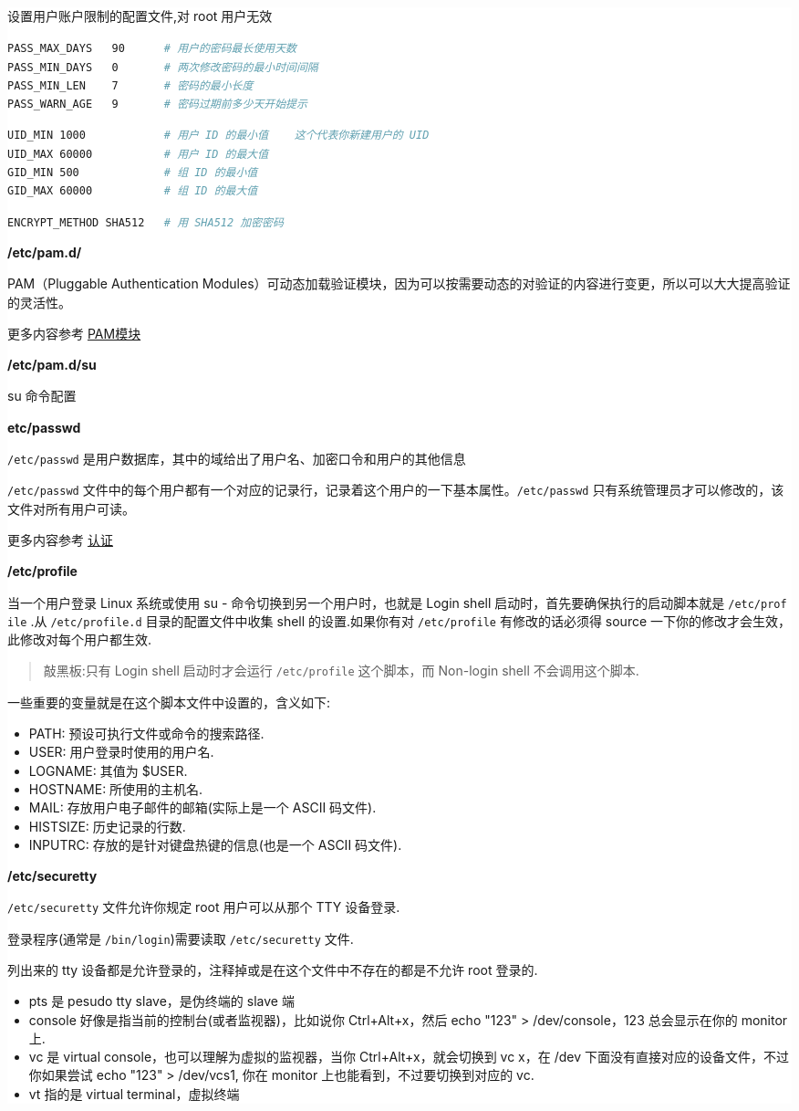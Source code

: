 设置用户账户限制的配置文件,对 root 用户无效
```bash
PASS_MAX_DAYS   90      # 用户的密码最长使用天数
PASS_MIN_DAYS   0       # 两次修改密码的最小时间间隔
PASS_MIN_LEN    7       # 密码的最小长度
PASS_WARN_AGE   9       # 密码过期前多少天开始提示
```
```bash
UID_MIN 1000            # 用户 ID 的最小值    这个代表你新建用户的 UID
UID_MAX 60000           # 用户 ID 的最大值
GID_MIN 500             # 组 ID 的最小值
GID_MAX 60000           # 组 ID 的最大值
```
```bash
ENCRYPT_METHOD SHA512   # 用 SHA512 加密密码
```

**/etc/pam.d/**

PAM（Pluggable Authentication Modules）可动态加载验证模块，因为可以按需要动态的对验证的内容进行变更，所以可以大大提高验证的灵活性。

更多内容参考 [PAM模块](./认证.md#PAM模块)

**/etc/pam.d/su**

su 命令配置

**etc/passwd**

`/etc/passwd` 是用户数据库，其中的域给出了用户名、加密口令和用户的其他信息

`/etc/passwd` 文件中的每个用户都有一个对应的记录行，记录着这个用户的一下基本属性。`/etc/passwd` 只有系统管理员才可以修改的，该文件对所有用户可读。

更多内容参考 [认证](./认证.md#用户信息)

**/etc/profile**

当一个用户登录 Linux 系统或使用 su - 命令切换到另一个用户时，也就是 Login shell 启动时，首先要确保执行的启动脚本就是 `/etc/profile` .从 `/etc/profile.d` 目录的配置文件中收集 shell 的设置.如果你有对 `/etc/profile` 有修改的话必须得 source 一下你的修改才会生效，此修改对每个用户都生效.

> 敲黑板:只有 Login shell 启动时才会运行 `/etc/profile` 这个脚本，而 Non-login shell 不会调用这个脚本.

一些重要的变量就是在这个脚本文件中设置的，含义如下:
- PATH: 预设可执行文件或命令的搜索路径.
- USER: 用户登录时使用的用户名.
- LOGNAME: 其值为 $USER.
- HOSTNAME: 所使用的主机名.
- MAIL: 存放用户电子邮件的邮箱(实际上是一个 ASCII 码文件).
- HISTSIZE: 历史记录的行数.
- INPUTRC: 存放的是针对键盘热键的信息(也是一个 ASCII 码文件).

**/etc/securetty**

`/etc/securetty` 文件允许你规定 root 用户可以从那个 TTY 设备登录.

登录程序(通常是 `/bin/login`)需要读取 `/etc/securetty` 文件.

列出来的 tty 设备都是允许登录的，注释掉或是在这个文件中不存在的都是不允许 root 登录的.

- pts 是 pesudo tty slave，是伪终端的 slave 端
- console 好像是指当前的控制台(或者监视器)，比如说你 Ctrl+Alt+x，然后 echo "123" > /dev/console，123 总会显示在你的 monitor 上.
- vc 是 virtual console，也可以理解为虚拟的监视器，当你 Ctrl+Alt+x，就会切换到 vc x，在 /dev 下面没有直接对应的设备文件，不过你如果尝试 echo "123" > /dev/vcs1, 你在 monitor 上也能看到，不过要切换到对应的 vc.
- vt 指的是 virtual terminal，虚拟终端
